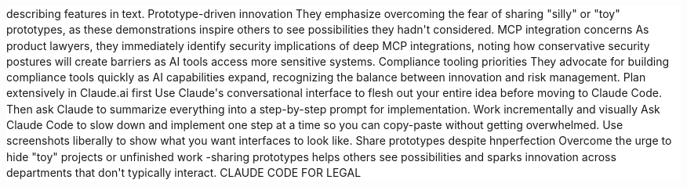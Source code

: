 describing features in text.
Prototype-driven innovation
They emphasize overcoming the fear of sharing "silly" or "toy"
prototypes, as these demonstrations inspire others to see possibilities
they hadn't considered.
MCP integration concerns
As product lawyers, they immediately identify security implications of
deep MCP integrations, noting how conservative security postures will
create barriers as AI tools access more sensitive systems.
Compliance tooling priorities
They advocate for building compliance tools quickly as AI
capabilities expand, recognizing the balance between innovation
and risk management.
Plan extensively in Claude.ai first
Use Claude's conversational interface to flesh out your entire idea before
moving to Claude Code. Then ask Claude to summarize everything into a
step-by-step prompt for implementation.
Work incrementally and visually
Ask Claude Code to slow down and implement one step at a time so you
can copy-paste without getting overwhelmed. Use screenshots liberally to
show what you want interfaces to look like.
Share prototypes despite hnperfection
Overcome the urge to hide "toy" projects or unfinished work -sharing
prototypes helps others see possibilities and sparks innovation across
departments that don't typically interact.
CLAUDE CODE FOR LEGAL 
